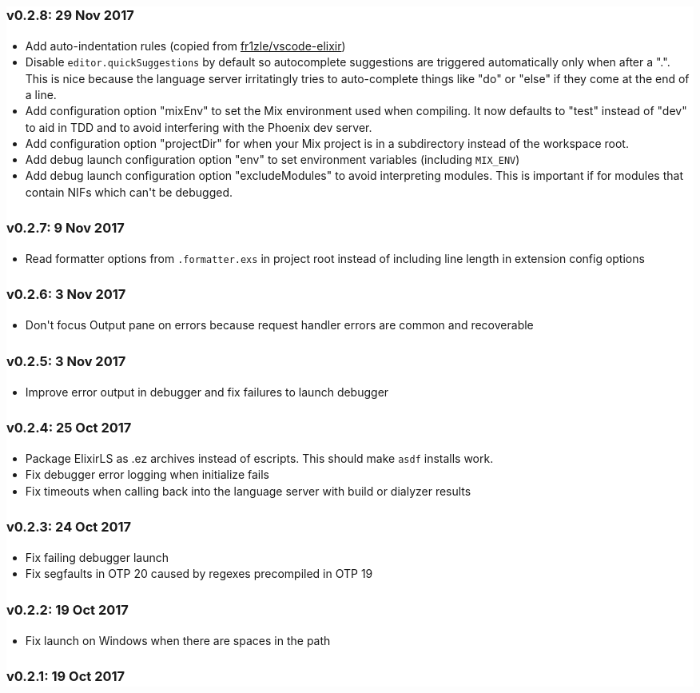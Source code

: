 ### v0.2.8: 29 Nov 2017

- Add auto-indentation rules (copied from
  [fr1zle/vscode-elixir](https://github.com/fr1zle/vscode-elixir))
- Disable `editor.quickSuggestions` by default so autocomplete suggestions are
  triggered automatically only when after a ".". This is nice because the
  language server irritatingly tries to auto-complete things like "do" or "else"
  if they come at the end of a line.
- Add configuration option "mixEnv" to set the Mix environment used when
  compiling. It now defaults to "test" instead of "dev" to aid in TDD and to
  avoid interfering with the Phoenix dev server.
- Add configuration option "projectDir" for when your Mix project is in a
  subdirectory instead of the workspace root.
- Add debug launch configuration option "env" to set environment variables
  (including `MIX_ENV`)
- Add debug launch configuration option "excludeModules" to avoid interpreting
  modules. This is important if for modules that contain NIFs which can't be
  debugged.

### v0.2.7: 9 Nov 2017

- Read formatter options from `.formatter.exs` in project root instead of
  including line length in extension config options

### v0.2.6: 3 Nov 2017

- Don't focus Output pane on errors because request handler errors are common
  and recoverable

### v0.2.5: 3 Nov 2017

- Improve error output in debugger and fix failures to launch debugger

### v0.2.4: 25 Oct 2017

- Package ElixirLS as .ez archives instead of escripts. This should make `asdf`
  installs work.
- Fix debugger error logging when initialize fails
- Fix timeouts when calling back into the language server with build or dialyzer
  results

### v0.2.3: 24 Oct 2017

- Fix failing debugger launch
- Fix segfaults in OTP 20 caused by regexes precompiled in OTP 19

### v0.2.2: 19 Oct 2017

- Fix launch on Windows when there are spaces in the path

### v0.2.1: 19 Oct 2017
